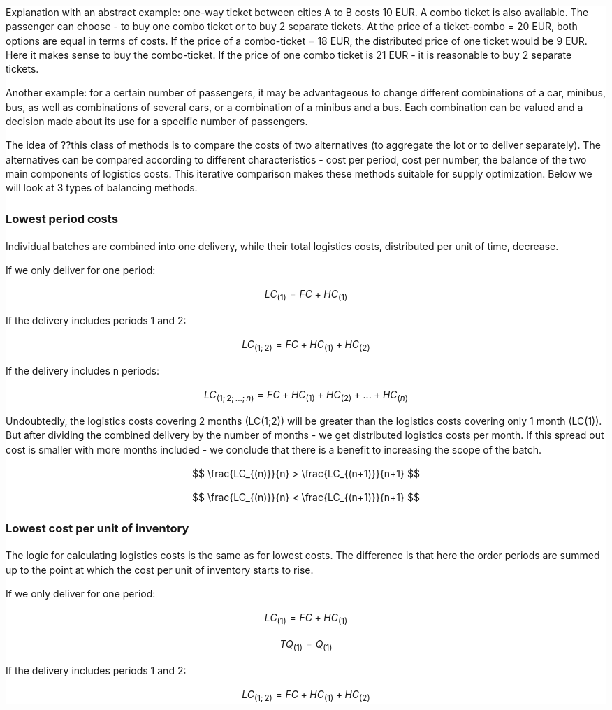 Explanation with an abstract example: one-way ticket between cities A to B costs 10 EUR. A combo ticket is also available. The passenger can choose - to buy one combo ticket or to buy 2 separate tickets. At the price of a ticket-combo = 20 EUR, both options are equal in terms of costs. If the price of a combo-ticket = 18 EUR, the distributed price of one ticket would be 9 EUR. Here it makes sense to buy the combo-ticket. If the price of one combo ticket is 21 EUR - it is reasonable to buy 2 separate tickets.

Another example: for a certain number of passengers, it may be advantageous to change different combinations of a car, minibus, bus, as well as combinations of several cars, or a combination of a minibus and a bus. Each combination can be valued and a decision made about its use for a specific number of passengers.

The idea of ??this class of methods is to compare the costs of two alternatives (to aggregate the lot or to deliver separately). The alternatives can be compared according to different characteristics - cost per period, cost per number, the balance of the two main components of logistics costs. This iterative comparison makes these methods suitable for supply optimization. Below we will look at 3 types of balancing methods.

### Lowest period costs

Individual batches are combined into one delivery, while their total logistics costs, distributed per unit of time, decrease.

If we only deliver for one period:

$$ LC_{(1)} = FC + HC_{(1)} $$

If the delivery includes periods 1 and 2:

$$ LC_{(1;2)} = FC + HC_{(1)} + HC_{(2)} $$

If the delivery includes n periods:

$$ LC_{(1;2;...;n)} = FC + HC_{(1)} + HC_{(2)} + ... + HC_{(n)} $$

Undoubtedly, the logistics costs covering 2 months (LC(1;2)) will be greater than the logistics costs covering only 1 month (LC(1)). But after dividing the combined delivery by the number of months - we get distributed logistics costs per month. If this spread out cost is smaller with more months included - we conclude that there is a benefit to increasing the scope of the batch.

$$ \frac{LC_{(n)}}{n} >  \frac{LC_{(n+1)}}{n+1} $$

$$ \frac{LC_{(n)}}{n} <  \frac{LC_{(n+1)}}{n+1} $$

### Lowest cost per unit of inventory

The logic for calculating logistics costs is the same as for lowest costs. The difference is that here the order periods are summed up to the point at which the cost per unit of inventory starts to rise.

If we only deliver for one period:

$$ LC_{(1)} = FC + HC_{(1)} $$

$$ TQ_{(1)} = Q_{(1)} $$

If the delivery includes periods 1 and 2:

$$ LC_{(1;2)} = FC + HC_{(1)} + HC_{(2)} $$
